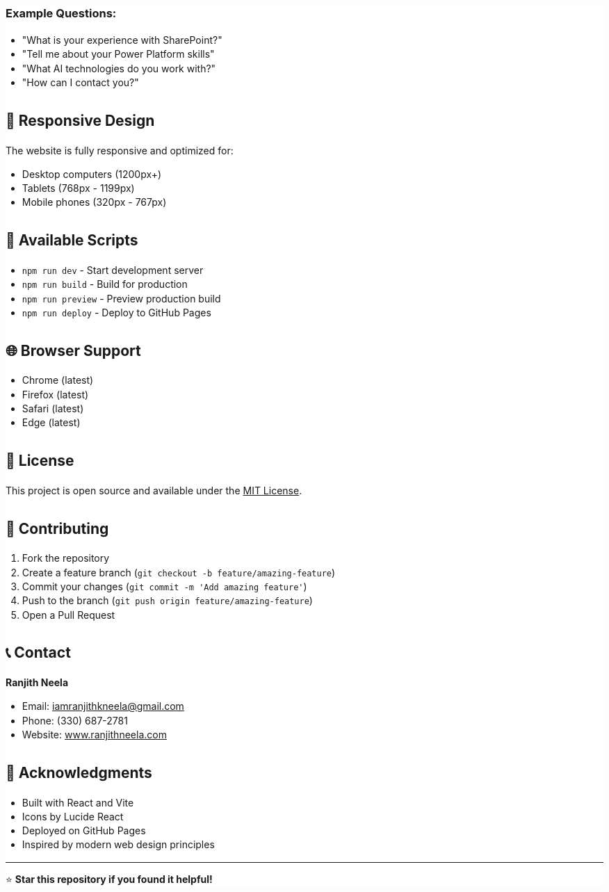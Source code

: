 ### Example Questions:
- "What is your experience with SharePoint?"
- "Tell me about your Power Platform skills"
- "What AI technologies do you work with?"
- "How can I contact you?"

## 📱 Responsive Design

The website is fully responsive and optimized for:
- Desktop computers (1200px+)
- Tablets (768px - 1199px)
- Mobile phones (320px - 767px)

## 🔧 Available Scripts

- `npm run dev` - Start development server
- `npm run build` - Build for production
- `npm run preview` - Preview production build
- `npm run deploy` - Deploy to GitHub Pages

## 🌐 Browser Support

- Chrome (latest)
- Firefox (latest)
- Safari (latest)
- Edge (latest)

## 📄 License

This project is open source and available under the [MIT License](LICENSE).

## 🤝 Contributing

1. Fork the repository
2. Create a feature branch (`git checkout -b feature/amazing-feature`)
3. Commit your changes (`git commit -m 'Add amazing feature'`)
4. Push to the branch (`git push origin feature/amazing-feature`)
5. Open a Pull Request

## 📞 Contact

**Ranjith Neela**
- Email: iamranjithkneela@gmail.com
- Phone: (330) 687-2781
- Website: www.ranjithneela.com

## 🙏 Acknowledgments

- Built with React and Vite
- Icons by Lucide React
- Deployed on GitHub Pages
- Inspired by modern web design principles

---

⭐ **Star this repository if you found it helpful!**

